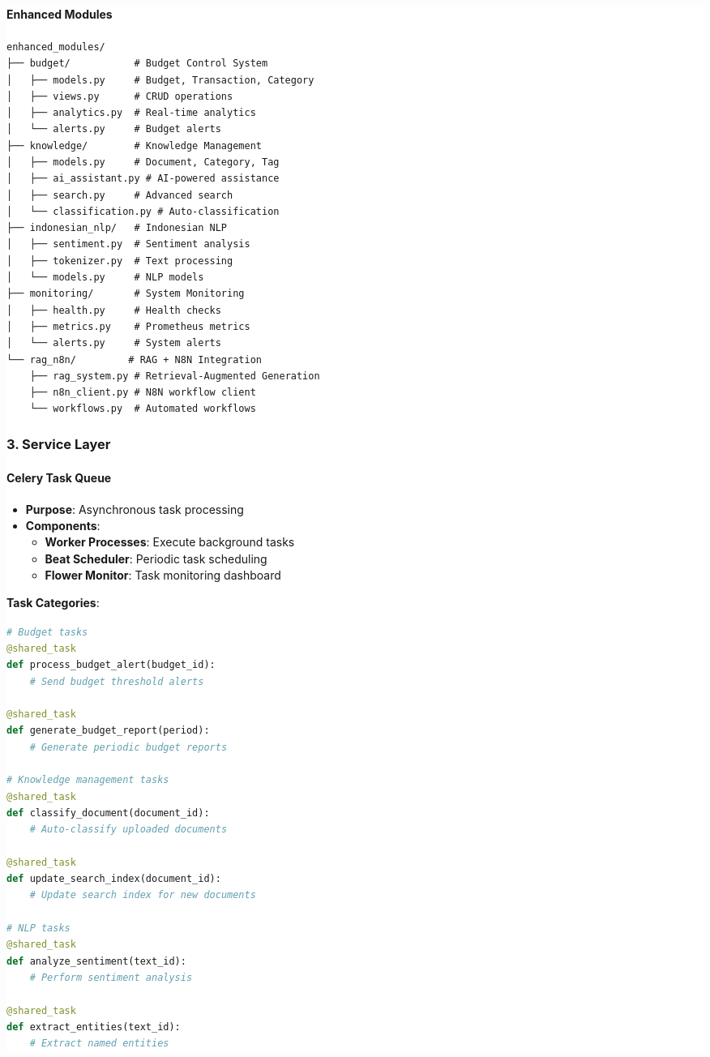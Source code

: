 #### Enhanced Modules
```
enhanced_modules/
├── budget/           # Budget Control System
│   ├── models.py     # Budget, Transaction, Category
│   ├── views.py      # CRUD operations
│   ├── analytics.py  # Real-time analytics
│   └── alerts.py     # Budget alerts
├── knowledge/        # Knowledge Management
│   ├── models.py     # Document, Category, Tag
│   ├── ai_assistant.py # AI-powered assistance
│   ├── search.py     # Advanced search
│   └── classification.py # Auto-classification
├── indonesian_nlp/   # Indonesian NLP
│   ├── sentiment.py  # Sentiment analysis
│   ├── tokenizer.py  # Text processing
│   └── models.py     # NLP models
├── monitoring/       # System Monitoring
│   ├── health.py     # Health checks
│   ├── metrics.py    # Prometheus metrics
│   └── alerts.py     # System alerts
└── rag_n8n/         # RAG + N8N Integration
    ├── rag_system.py # Retrieval-Augmented Generation
    ├── n8n_client.py # N8N workflow client
    └── workflows.py  # Automated workflows
```

### 3. Service Layer

#### Celery Task Queue
- **Purpose**: Asynchronous task processing
- **Components**:
  - **Worker Processes**: Execute background tasks
  - **Beat Scheduler**: Periodic task scheduling
  - **Flower Monitor**: Task monitoring dashboard

**Task Categories**:
```python
# Budget tasks
@shared_task
def process_budget_alert(budget_id):
    # Send budget threshold alerts

@shared_task
def generate_budget_report(period):
    # Generate periodic budget reports

# Knowledge management tasks
@shared_task
def classify_document(document_id):
    # Auto-classify uploaded documents

@shared_task
def update_search_index(document_id):
    # Update search index for new documents

# NLP tasks
@shared_task
def analyze_sentiment(text_id):
    # Perform sentiment analysis

@shared_task
def extract_entities(text_id):
    # Extract named entities
```